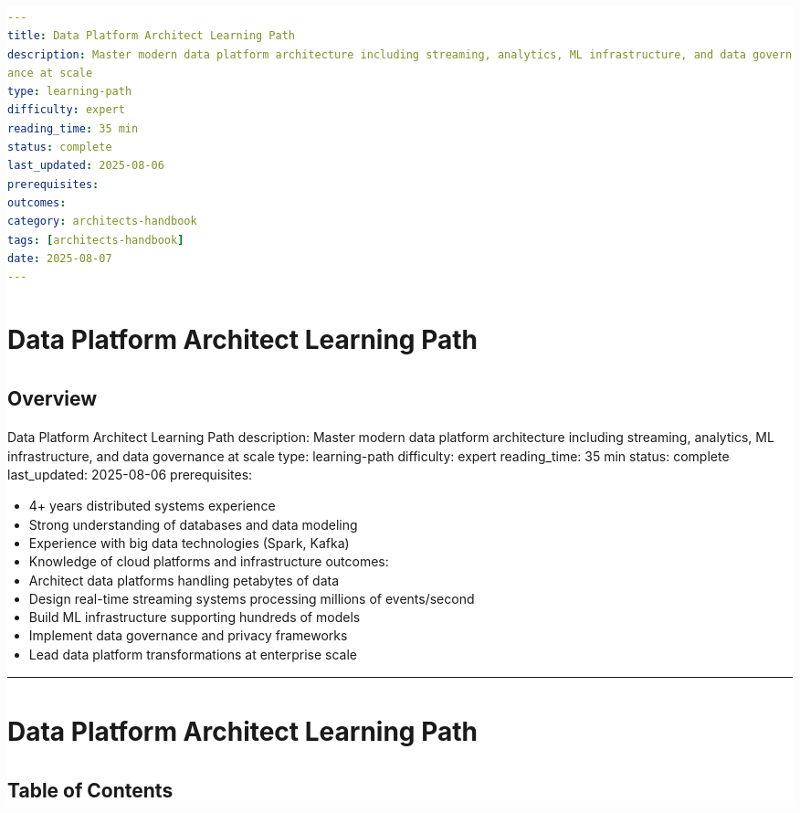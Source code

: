 ```yaml
---
title: Data Platform Architect Learning Path
description: Master modern data platform architecture including streaming, analytics, ML infrastructure, and data governance at scale
type: learning-path
difficulty: expert
reading_time: 35 min
status: complete
last_updated: 2025-08-06
prerequisites: 
outcomes: 
category: architects-handbook
tags: [architects-handbook]
date: 2025-08-07
---
```


# Data Platform Architect Learning Path



## Overview

Data Platform Architect Learning Path
description: Master modern data platform architecture including streaming, analytics, ML infrastructure, and data governance at scale
type: learning-path
difficulty: expert
reading_time: 35 min
status: complete
last_updated: 2025-08-06
prerequisites:
  - 4+ years distributed systems experience
  - Strong understanding of databases and data modeling
  - Experience with big data technologies (Spark, Kafka)
  - Knowledge of cloud platforms and infrastructure
outcomes:
  - Architect data platforms handling petabytes of data
  - Design real-time streaming systems processing millions of events/second
  - Build ML infrastructure supporting hundreds of models
  - Implement data governance and privacy frameworks
  - Lead data platform transformations at enterprise scale
---

# Data Platform Architect Learning Path

## Table of Contents
